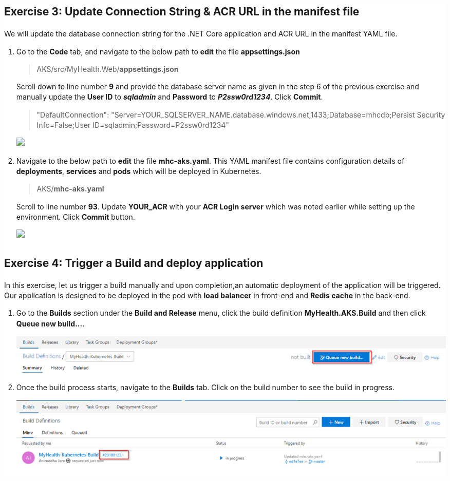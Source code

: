 ## Exercise 3: Update Connection String & ACR URL in the manifest file

We will update the database connection string for the .NET Core application and ACR URL in the manifest YAML file.

1. Go to the **Code** tab, and navigate to the below path to **edit** the file **appsettings.json**

   >AKS/src/MyHealth.Web/**appsettings.json**

    Scroll down to line number **9** and provide the database server name as given in the step 6 of the previous exercise and manually update the **User ID** to ***sqladmin*** and **Password** to ***P2ssw0rd1234***. Click **Commit**.
    
    > "DefaultConnection": "Server=YOUR_SQLSERVER_NAME.database.windows.net,1433;Database=mhcdb;Persist Security Info=False;User ID=sqladmin;Password=P2ssw0rd1234"

   ![](images/pasteconnectionstring.png) 

1. Navigate to the below path to **edit** the file **mhc-aks.yaml**. This YAML manifest file contains configuration details of **deployments**, **services** and **pods** which will be deployed in Kubernetes.

    >AKS/**mhc-aks.yaml**

    Scroll to line number **93**. Update **YOUR_ACR** with your **ACR Login server** which was noted earlier while setting up the environment. Click **Commit** button.

    ![](images/editmhcaks.png) 



## Exercise 4: Trigger a Build and deploy application

In this exercise, let us trigger a build manually and upon completion,an automatic deployment of the application will be triggered. Our application is designed to be deployed in the pod with **load balancer** in front-end and **Redis cache** in the back-end.

1. Go to the **Builds** section under the **Build and Release** menu, click the build definition **MyHealth.AKS.Build** and then click **Queue new build...**.

    ![](images/manualbuild.png) 

1. Once the build process starts, navigate to the **Builds** tab. Click on the build number to see the build in progress.

    ![](images/clickbuild.png)  
